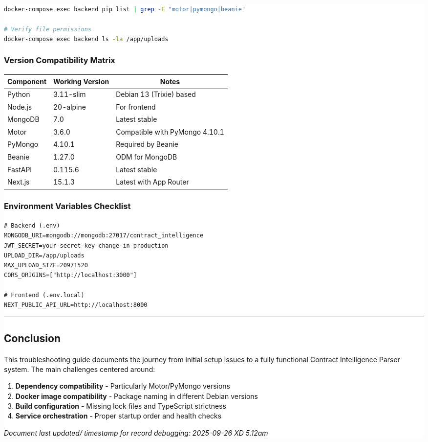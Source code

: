 ```bash
docker-compose exec backend pip list | grep -E "motor|pymongo|beanie"

# Verify file permissions
docker-compose exec backend ls -la /app/uploads
```

### Version Compatibility Matrix

| Component | Working Version | Notes |
|-----------|----------------|-------|
| Python | 3.11-slim | Debian 13 (Trixie) based |
| Node.js | 20-alpine | For frontend |
| MongoDB | 7.0 | Latest stable |
| Motor | 3.6.0 | Compatible with PyMongo 4.10.1 |
| PyMongo | 4.10.1 | Required by Beanie |
| Beanie | 1.27.0 | ODM for MongoDB |
| FastAPI | 0.115.6 | Latest stable |
| Next.js | 15.1.3 | Latest with App Router |

### Environment Variables Checklist

```env
# Backend (.env)
MONGODB_URI=mongodb://mongodb:27017/contract_intelligence
JWT_SECRET=your-secret-key-change-in-production
UPLOAD_DIR=/app/uploads
MAX_UPLOAD_SIZE=20971520
CORS_ORIGINS=["http://localhost:3000"]

# Frontend (.env.local)
NEXT_PUBLIC_API_URL=http://localhost:8000
```

---

## Conclusion

This troubleshooting guide documents the journey from initial setup issues to a fully functional Contract Intelligence Parser system. The main challenges centered around:

1. **Dependency compatibility** - Particularly Motor/PyMongo versions
2. **Docker image compatibility** - Package naming in different Debian versions
3. **Build configuration** - Missing lock files and TypeScript strictness
4. **Service orchestration** - Proper startup order and health checks

*Document last updated/ timestamp for record debugging: 2025-09-26 XD 5.12am*
